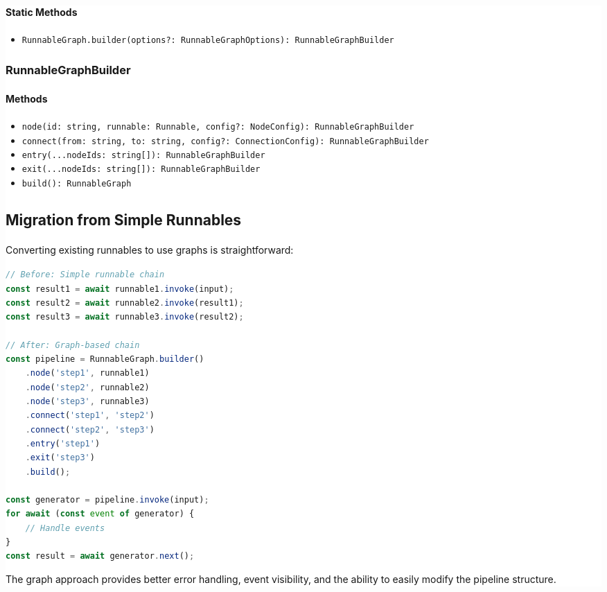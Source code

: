 #### Static Methods
- `RunnableGraph.builder(options?: RunnableGraphOptions): RunnableGraphBuilder`

### RunnableGraphBuilder

#### Methods
- `node(id: string, runnable: Runnable, config?: NodeConfig): RunnableGraphBuilder`
- `connect(from: string, to: string, config?: ConnectionConfig): RunnableGraphBuilder`
- `entry(...nodeIds: string[]): RunnableGraphBuilder`
- `exit(...nodeIds: string[]): RunnableGraphBuilder`
- `build(): RunnableGraph`

## Migration from Simple Runnables

Converting existing runnables to use graphs is straightforward:

```javascript
// Before: Simple runnable chain
const result1 = await runnable1.invoke(input);
const result2 = await runnable2.invoke(result1);
const result3 = await runnable3.invoke(result2);

// After: Graph-based chain
const pipeline = RunnableGraph.builder()
    .node('step1', runnable1)
    .node('step2', runnable2)
    .node('step3', runnable3)
    .connect('step1', 'step2')
    .connect('step2', 'step3')
    .entry('step1')
    .exit('step3')
    .build();

const generator = pipeline.invoke(input);
for await (const event of generator) {
    // Handle events
}
const result = await generator.next();
```

The graph approach provides better error handling, event visibility, and the ability to easily modify the pipeline structure.